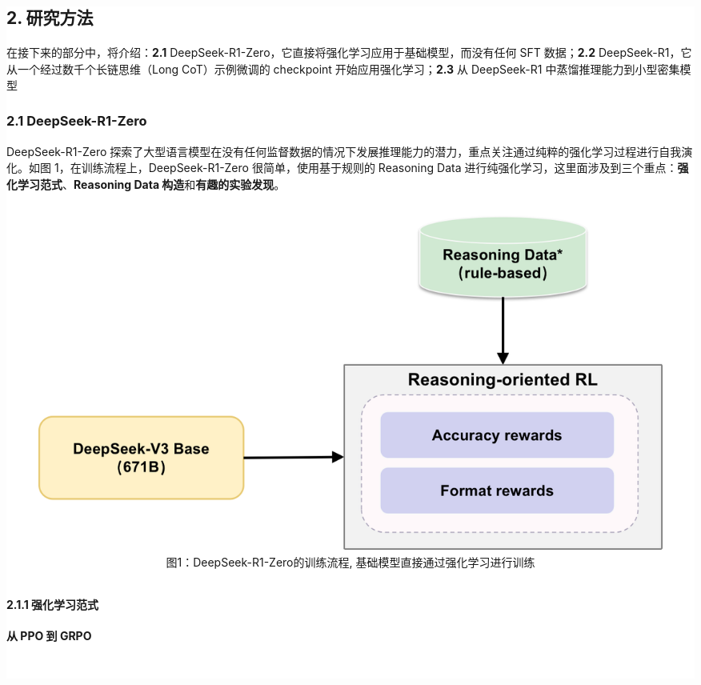 ## 2. 研究方法

在接下来的部分中，将介绍：**2.1** DeepSeek-R1-Zero，它直接将强化学习应用于基础模型，而没有任何 SFT 数据；**2.2** DeepSeek-R1，它从一个经过数千个长链思维（Long CoT）示例微调的 checkpoint 开始应用强化学习；**2.3** 从 DeepSeek-R1 中蒸馏推理能力到小型密集模型

### 2.1 DeepSeek-R1-Zero

DeepSeek-R1-Zero 探索了大型语言模型在没有任何监督数据的情况下发展推理能力的潜力，重点关注通过纯粹的强化学习过程进行自我演化。如图 1，在训练流程上，DeepSeek-R1-Zero 很简单，使用基于规则的 Reasoning Data 进行纯强化学习，这里面涉及到三个重点：**强化学习范式**、**Reasoning Data 构造**和**有趣的实验发现**。

<div style="display: flex; justify-content: center">
    <figure style="width: 100%;">
        <img src="../images//swagger-sharing/deepseek-r1-zero.png"/>
        <figcaption style="text-align: center;">图1：DeepSeek-R1-Zero的训练流程, 基础模型直接通过强化学习进行训练</figcaption>
    </figure>
</div>

#### 2.1.1 强化学习范式

**从 PPO 到 GRPO**

<div style="display: flex; justify-content: center">
    <figure style="width: 100%;">